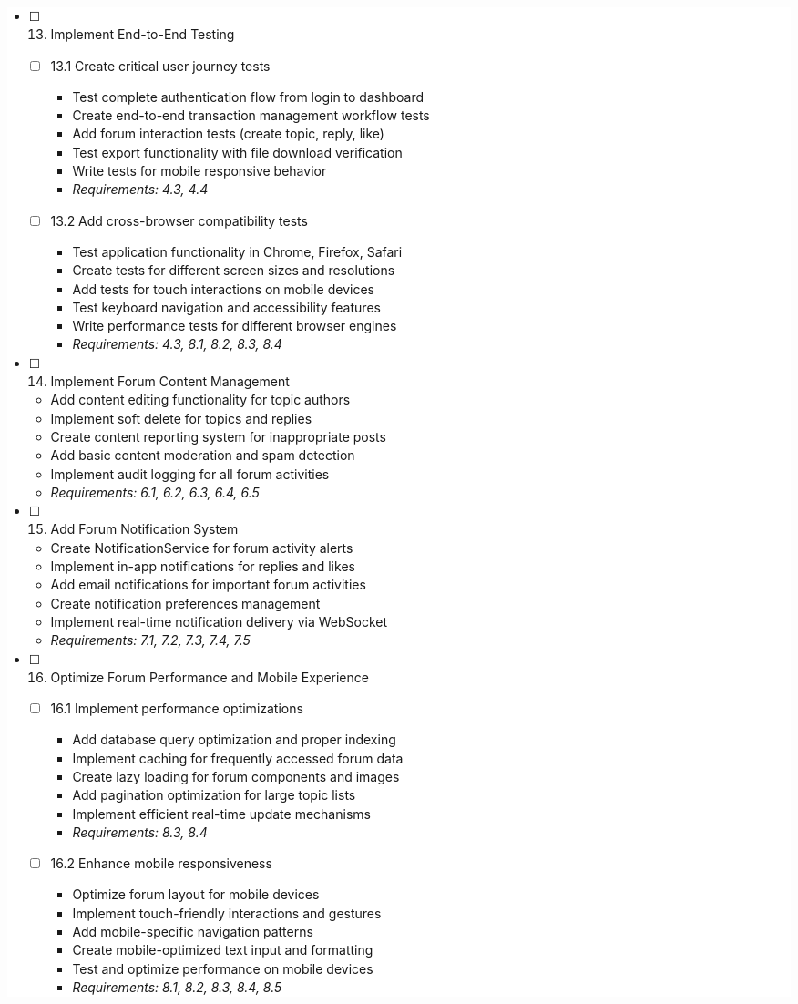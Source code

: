 - [ ] 13. Implement End-to-End Testing


  - [ ] 13.1 Create critical user journey tests


    - Test complete authentication flow from login to dashboard
    - Create end-to-end transaction management workflow tests
    - Add forum interaction tests (create topic, reply, like)
    - Test export functionality with file download verification
    - Write tests for mobile responsive behavior
    - _Requirements: 4.3, 4.4_

  - [ ] 13.2 Add cross-browser compatibility tests


    - Test application functionality in Chrome, Firefox, Safari
    - Create tests for different screen sizes and resolutions
    - Add tests for touch interactions on mobile devices
    - Test keyboard navigation and accessibility features
    - Write performance tests for different browser engines
    - _Requirements: 4.3, 8.1, 8.2, 8.3, 8.4_

- [ ] 14. Implement Forum Content Management


  - Add content editing functionality for topic authors
  - Implement soft delete for topics and replies
  - Create content reporting system for inappropriate posts
  - Add basic content moderation and spam detection
  - Implement audit logging for all forum activities
  - _Requirements: 6.1, 6.2, 6.3, 6.4, 6.5_

- [ ] 15. Add Forum Notification System


  - Create NotificationService for forum activity alerts
  - Implement in-app notifications for replies and likes
  - Add email notifications for important forum activities
  - Create notification preferences management
  - Implement real-time notification delivery via WebSocket
  - _Requirements: 7.1, 7.2, 7.3, 7.4, 7.5_

- [ ] 16. Optimize Forum Performance and Mobile Experience


  - [ ] 16.1 Implement performance optimizations


    - Add database query optimization and proper indexing
    - Implement caching for frequently accessed forum data
    - Create lazy loading for forum components and images
    - Add pagination optimization for large topic lists
    - Implement efficient real-time update mechanisms
    - _Requirements: 8.3, 8.4_

  - [ ] 16.2 Enhance mobile responsiveness


    - Optimize forum layout for mobile devices
    - Implement touch-friendly interactions and gestures
    - Add mobile-specific navigation patterns
    - Create mobile-optimized text input and formatting
    - Test and optimize performance on mobile devices
    - _Requirements: 8.1, 8.2, 8.3, 8.4, 8.5_
